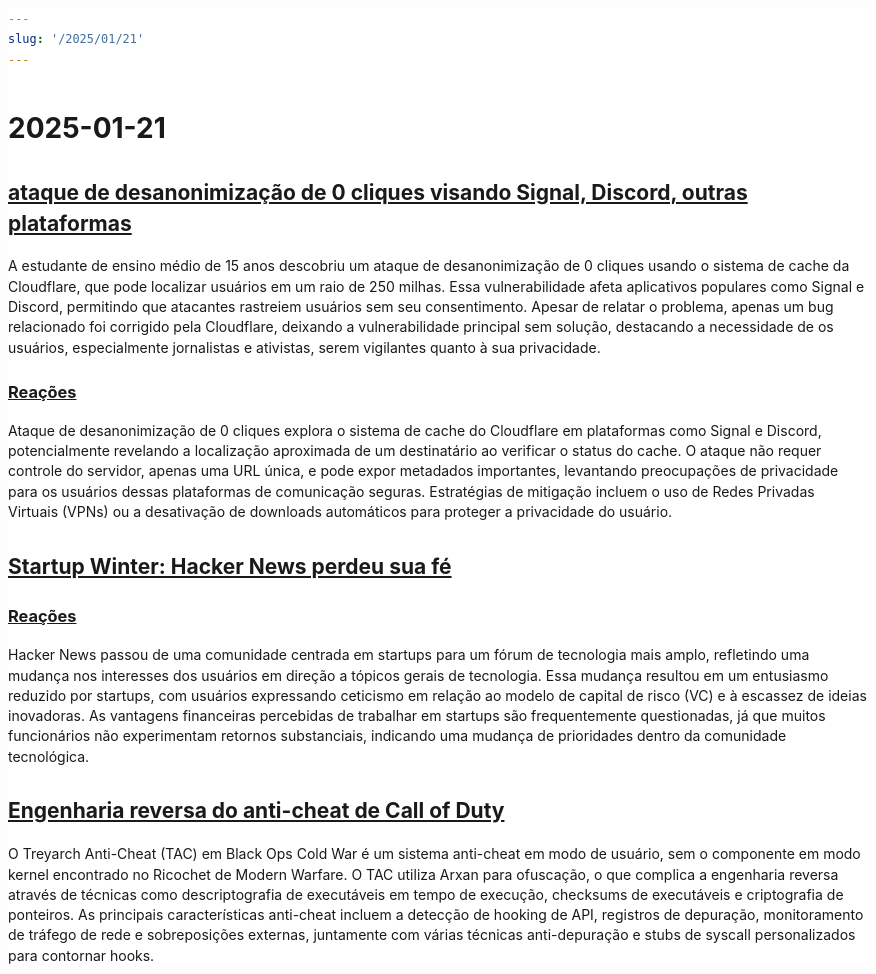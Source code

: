 ```yaml
---
slug: '/2025/01/21'
---
```


# 2025-01-21

## [ataque de desanonimização de 0 cliques visando Signal, Discord, outras plataformas](https://gist.github.com/hackermondev/45a3cdfa52246f1d1201c1e8cdef6117)

A estudante de ensino médio de 15 anos descobriu um ataque de desanonimização de 0 cliques usando o sistema de cache da Cloudflare, que pode localizar usuários em um raio de 250 milhas. Essa vulnerabilidade afeta aplicativos populares como Signal e Discord, permitindo que atacantes rastreiem usuários sem seu consentimento. Apesar de relatar o problema, apenas um bug relacionado foi corrigido pela Cloudflare, deixando a vulnerabilidade principal sem solução, destacando a necessidade de os usuários, especialmente jornalistas e ativistas, serem vigilantes quanto à sua privacidade.

### [Reações](https://news.ycombinator.com/item?id=42780816)

Ataque de desanonimização de 0 cliques explora o sistema de cache do Cloudflare em plataformas como Signal e Discord, potencialmente revelando a localização aproximada de um destinatário ao verificar o status do cache. O ataque não requer controle do servidor, apenas uma URL única, e pode expor metadados importantes, levantando preocupações de privacidade para os usuários dessas plataformas de comunicação seguras. Estratégias de mitigação incluem o uso de Redes Privadas Virtuais (VPNs) ou a desativação de downloads automáticos para proteger a privacidade do usuário.

## [Startup Winter: Hacker News perdeu sua fé](https://www.vincentschmalbach.com/startup-winter-hacker-news-lost-its-faith/)

### [Reações](https://news.ycombinator.com/item?id=42778266)

Hacker News passou de uma comunidade centrada em startups para um fórum de tecnologia mais amplo, refletindo uma mudança nos interesses dos usuários em direção a tópicos gerais de tecnologia. Essa mudança resultou em um entusiasmo reduzido por startups, com usuários expressando ceticismo em relação ao modelo de capital de risco (VC) e à escassez de ideias inovadoras. As vantagens financeiras percebidas de trabalhar em startups são frequentemente questionadas, já que muitos funcionários não experimentam retornos substanciais, indicando uma mudança de prioridades dentro da comunidade tecnológica.

## [Engenharia reversa do anti-cheat de Call of Duty](https://ssno.cc/posts/reversing-tac-1-4-2025/)

O Treyarch Anti-Cheat (TAC) em Black Ops Cold War é um sistema anti-cheat em modo de usuário, sem o componente em modo kernel encontrado no Ricochet de Modern Warfare. O TAC utiliza Arxan para ofuscação, o que complica a engenharia reversa através de técnicas como descriptografia de executáveis em tempo de execução, checksums de executáveis e criptografia de ponteiros. As principais características anti-cheat incluem a detecção de hooking de API, registros de depuração, monitoramento de tráfego de rede e sobreposições externas, juntamente com várias técnicas anti-depuração e stubs de syscall personalizados para contornar hooks.

